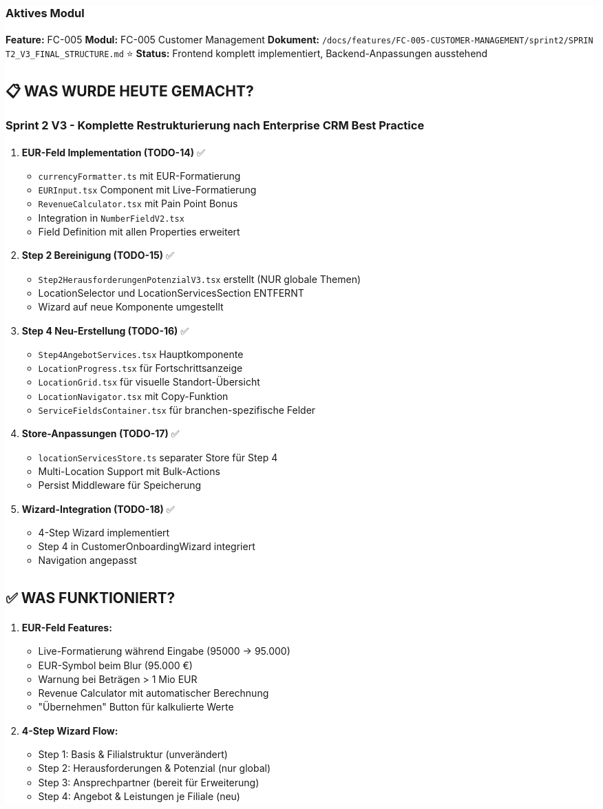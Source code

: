 ### Aktives Modul
**Feature:** FC-005
**Modul:** FC-005 Customer Management
**Dokument:** `/docs/features/FC-005-CUSTOMER-MANAGEMENT/sprint2/SPRINT2_V3_FINAL_STRUCTURE.md` ⭐
**Status:** Frontend komplett implementiert, Backend-Anpassungen ausstehend

## 📋 WAS WURDE HEUTE GEMACHT?

### Sprint 2 V3 - Komplette Restrukturierung nach Enterprise CRM Best Practice
1. **EUR-Feld Implementation (TODO-14)** ✅
   - `currencyFormatter.ts` mit EUR-Formatierung
   - `EURInput.tsx` Component mit Live-Formatierung
   - `RevenueCalculator.tsx` mit Pain Point Bonus
   - Integration in `NumberFieldV2.tsx`
   - Field Definition mit allen Properties erweitert

2. **Step 2 Bereinigung (TODO-15)** ✅
   - `Step2HerausforderungenPotenzialV3.tsx` erstellt (NUR globale Themen)
   - LocationSelector und LocationServicesSection ENTFERNT
   - Wizard auf neue Komponente umgestellt

3. **Step 4 Neu-Erstellung (TODO-16)** ✅
   - `Step4AngebotServices.tsx` Hauptkomponente
   - `LocationProgress.tsx` für Fortschrittsanzeige
   - `LocationGrid.tsx` für visuelle Standort-Übersicht
   - `LocationNavigator.tsx` mit Copy-Funktion
   - `ServiceFieldsContainer.tsx` für branchen-spezifische Felder

4. **Store-Anpassungen (TODO-17)** ✅
   - `locationServicesStore.ts` separater Store für Step 4
   - Multi-Location Support mit Bulk-Actions
   - Persist Middleware für Speicherung

5. **Wizard-Integration (TODO-18)** ✅
   - 4-Step Wizard implementiert
   - Step 4 in CustomerOnboardingWizard integriert
   - Navigation angepasst

## ✅ WAS FUNKTIONIERT?

1. **EUR-Feld Features:**
   - Live-Formatierung während Eingabe (95000 → 95.000)
   - EUR-Symbol beim Blur (95.000 €)
   - Warnung bei Beträgen > 1 Mio EUR
   - Revenue Calculator mit automatischer Berechnung
   - "Übernehmen" Button für kalkulierte Werte

2. **4-Step Wizard Flow:**
   - Step 1: Basis & Filialstruktur (unverändert)
   - Step 2: Herausforderungen & Potenzial (nur global)
   - Step 3: Ansprechpartner (bereit für Erweiterung)
   - Step 4: Angebot & Leistungen je Filiale (neu)
